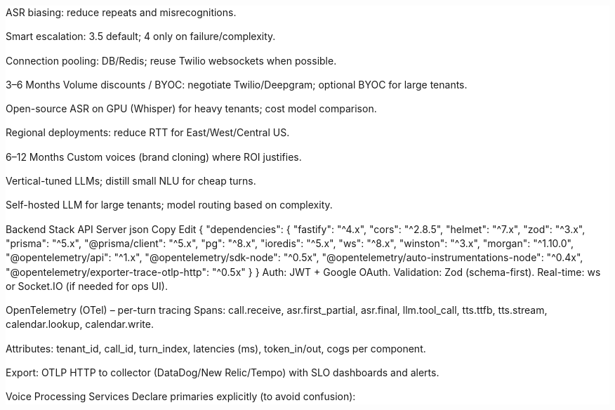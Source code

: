 ASR biasing: reduce repeats and misrecognitions.

Smart escalation: 3.5 default; 4 only on failure/complexity.

Connection pooling: DB/Redis; reuse Twilio websockets when possible.

3–6 Months
Volume discounts / BYOC: negotiate Twilio/Deepgram; optional BYOC for large tenants.

Open-source ASR on GPU (Whisper) for heavy tenants; cost model comparison.

Regional deployments: reduce RTT for East/West/Central US.

6–12 Months
Custom voices (brand cloning) where ROI justifies.

Vertical-tuned LLMs; distill small NLU for cheap turns.

Self-hosted LLM for large tenants; model routing based on complexity.

Backend Stack
API Server
json
Copy
Edit
{
  "dependencies": {
    "fastify": "^4.x",
    "cors": "^2.8.5",
    "helmet": "^7.x",
    "zod": "^3.x",
    "prisma": "^5.x",
    "@prisma/client": "^5.x",
    "pg": "^8.x",
    "ioredis": "^5.x",
    "ws": "^8.x",
    "winston": "^3.x",
    "morgan": "^1.10.0",
    "@opentelemetry/api": "^1.x",
    "@opentelemetry/sdk-node": "^0.5x",
    "@opentelemetry/auto-instrumentations-node": "^0.4x",
    "@opentelemetry/exporter-trace-otlp-http": "^0.5x"
  }
}
Auth: JWT + Google OAuth.
Validation: Zod (schema-first).
Real-time: ws or Socket.IO (if needed for ops UI).

OpenTelemetry (OTel) – per-turn tracing
Spans: call.receive, asr.first_partial, asr.final, llm.tool_call, tts.ttfb, tts.stream, calendar.lookup, calendar.write.

Attributes: tenant_id, call_id, turn_index, latencies (ms), token_in/out, cogs per component.

Export: OTLP HTTP to collector (DataDog/New Relic/Tempo) with SLO dashboards and alerts.

Voice Processing Services
Declare primaries explicitly (to avoid confusion):
